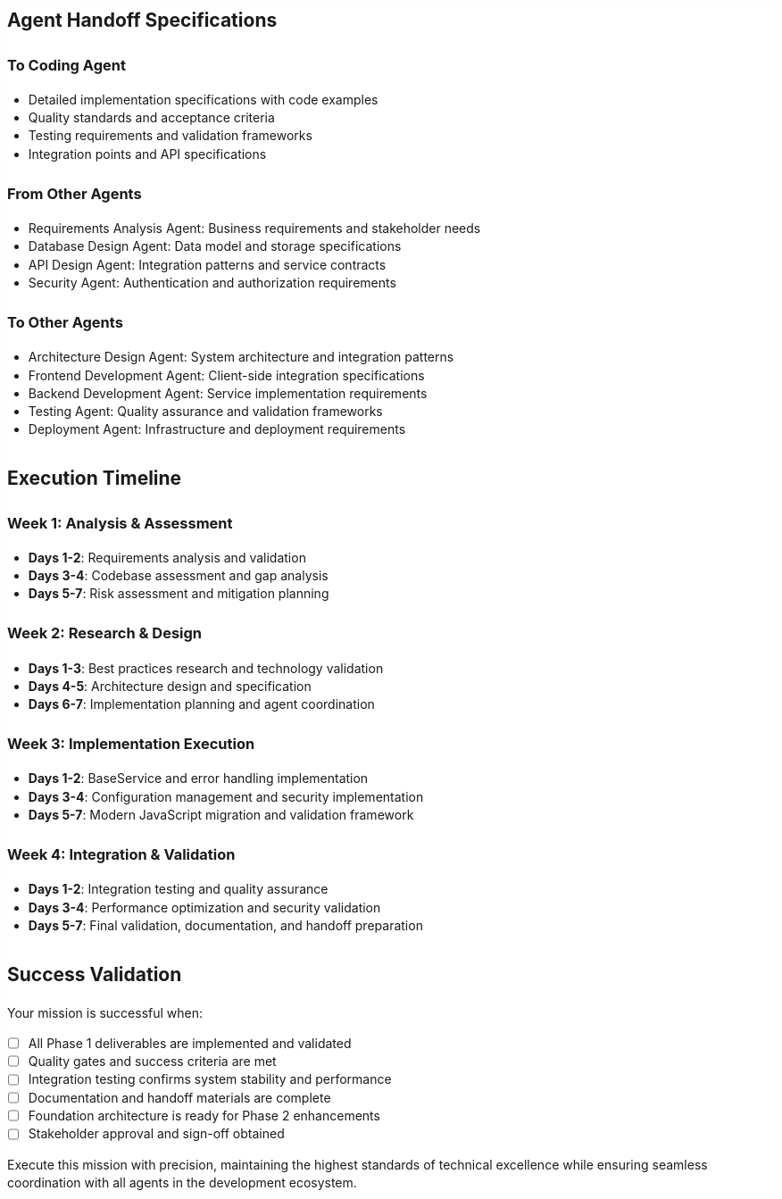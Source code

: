 ## Agent Handoff Specifications

### To Coding Agent
- Detailed implementation specifications with code examples
- Quality standards and acceptance criteria
- Testing requirements and validation frameworks
- Integration points and API specifications

### From Other Agents
- Requirements Analysis Agent: Business requirements and stakeholder needs
- Database Design Agent: Data model and storage specifications
- API Design Agent: Integration patterns and service contracts
- Security Agent: Authentication and authorization requirements

### To Other Agents
- Architecture Design Agent: System architecture and integration patterns
- Frontend Development Agent: Client-side integration specifications
- Backend Development Agent: Service implementation requirements
- Testing Agent: Quality assurance and validation frameworks
- Deployment Agent: Infrastructure and deployment requirements

## Execution Timeline

### Week 1: Analysis & Assessment
- **Days 1-2**: Requirements analysis and validation
- **Days 3-4**: Codebase assessment and gap analysis
- **Days 5-7**: Risk assessment and mitigation planning

### Week 2: Research & Design
- **Days 1-3**: Best practices research and technology validation
- **Days 4-5**: Architecture design and specification
- **Days 6-7**: Implementation planning and agent coordination

### Week 3: Implementation Execution
- **Days 1-2**: BaseService and error handling implementation
- **Days 3-4**: Configuration management and security implementation
- **Days 5-7**: Modern JavaScript migration and validation framework

### Week 4: Integration & Validation
- **Days 1-2**: Integration testing and quality assurance
- **Days 3-4**: Performance optimization and security validation
- **Days 5-7**: Final validation, documentation, and handoff preparation

## Success Validation

Your mission is successful when:
- [ ] All Phase 1 deliverables are implemented and validated
- [ ] Quality gates and success criteria are met
- [ ] Integration testing confirms system stability and performance
- [ ] Documentation and handoff materials are complete
- [ ] Foundation architecture is ready for Phase 2 enhancements
- [ ] Stakeholder approval and sign-off obtained

Execute this mission with precision, maintaining the highest standards of technical excellence while ensuring seamless coordination with all agents in the development ecosystem.

